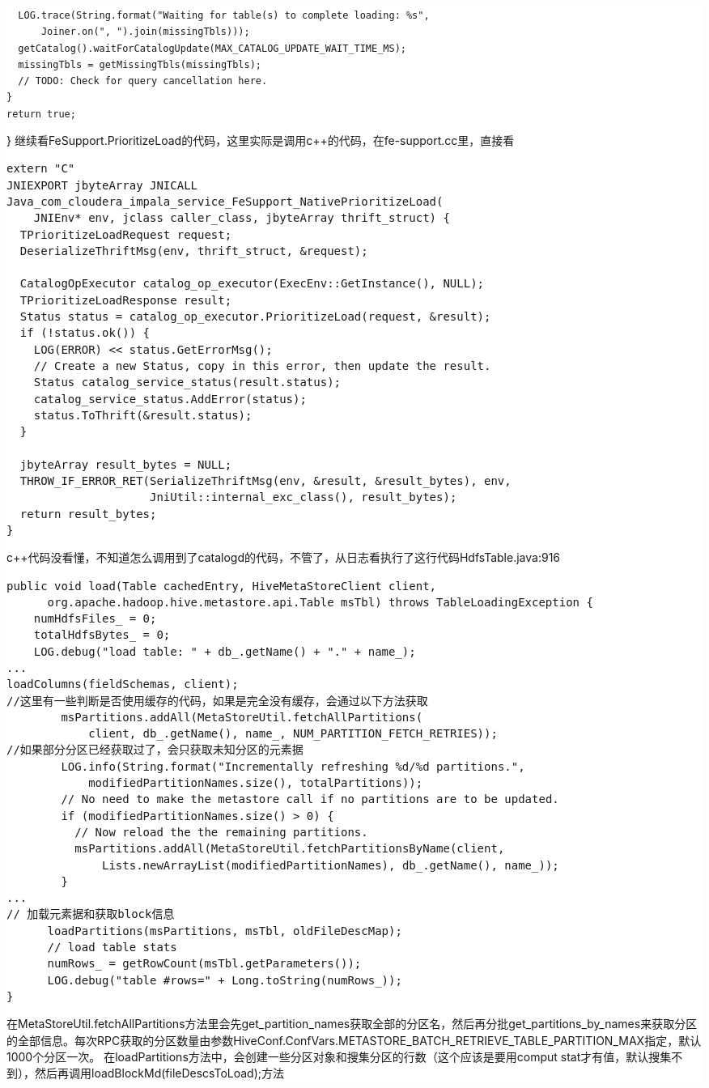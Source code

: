       LOG.trace(String.format("Waiting for table(s) to complete loading: %s",
          Joiner.on(", ").join(missingTbls)));
      getCatalog().waitForCatalogUpdate(MAX_CATALOG_UPDATE_WAIT_TIME_MS);
      missingTbls = getMissingTbls(missingTbls);
      // TODO: Check for query cancellation here.
    }
    return true;
  }</pre>
继续看FeSupport.PrioritizeLoad的代码，这里实际是调用c++的代码，在fe-support.cc里，直接看
<pre lang="csharp" escaped="true">extern "C"
JNIEXPORT jbyteArray JNICALL
Java_com_cloudera_impala_service_FeSupport_NativePrioritizeLoad(
    JNIEnv* env, jclass caller_class, jbyteArray thrift_struct) {
  TPrioritizeLoadRequest request;
  DeserializeThriftMsg(env, thrift_struct, &request);

  CatalogOpExecutor catalog_op_executor(ExecEnv::GetInstance(), NULL);
  TPrioritizeLoadResponse result;
  Status status = catalog_op_executor.PrioritizeLoad(request, &result);
  if (!status.ok()) {
    LOG(ERROR) &lt;&lt; status.GetErrorMsg();
    // Create a new Status, copy in this error, then update the result.
    Status catalog_service_status(result.status);
    catalog_service_status.AddError(status);
    status.ToThrift(&result.status);
  }

  jbyteArray result_bytes = NULL;
  THROW_IF_ERROR_RET(SerializeThriftMsg(env, &result, &result_bytes), env,
                     JniUtil::internal_exc_class(), result_bytes);
  return result_bytes;
}</pre>
c++代码没看懂，不知道怎么调用到了catalogd的代码，不管了，从日志看执行了这行代码HdfsTable.java:916
<pre lang="java" escaped="true">public void load(Table cachedEntry, HiveMetaStoreClient client,
      org.apache.hadoop.hive.metastore.api.Table msTbl) throws TableLoadingException {
    numHdfsFiles_ = 0;
    totalHdfsBytes_ = 0;
    LOG.debug("load table: " + db_.getName() + "." + name_);
...
loadColumns(fieldSchemas, client);
//这里有一些判断是否使用缓存的代码，如果是完全没有缓存，会通过以下方法获取
        msPartitions.addAll(MetaStoreUtil.fetchAllPartitions(
            client, db_.getName(), name_, NUM_PARTITION_FETCH_RETRIES));
//如果部分分区已经获取过了，会只获取未知分区的元素据
        LOG.info(String.format("Incrementally refreshing %d/%d partitions.",
            modifiedPartitionNames.size(), totalPartitions));
        // No need to make the metastore call if no partitions are to be updated.
        if (modifiedPartitionNames.size() &gt; 0) {
          // Now reload the the remaining partitions.
          msPartitions.addAll(MetaStoreUtil.fetchPartitionsByName(client,
              Lists.newArrayList(modifiedPartitionNames), db_.getName(), name_));
        }
...
// 加载元素据和获取block信息
      loadPartitions(msPartitions, msTbl, oldFileDescMap);
      // load table stats
      numRows_ = getRowCount(msTbl.getParameters());
      LOG.debug("table #rows=" + Long.toString(numRows_));
}</pre>
在MetaStoreUtil.fetchAllPartitions方法里会先get\_partition\_names获取全部的分区名，然后再分批get\_partitions\_by\_names来获取分区的全部信息。每次RPC获取的分区数量由参数HiveConf.ConfVars.METASTORE\_BATCH\_RETRIEVE\_TABLE\_PARTITION\_MAX指定，默认1000个分区一次。
在loadPartitions方法中，会创建一些分区对象和搜集分区的行数（这个应该是要用comput stat才有值，默认搜集不到），然后再调用loadBlockMd(fileDescsToLoad);方法